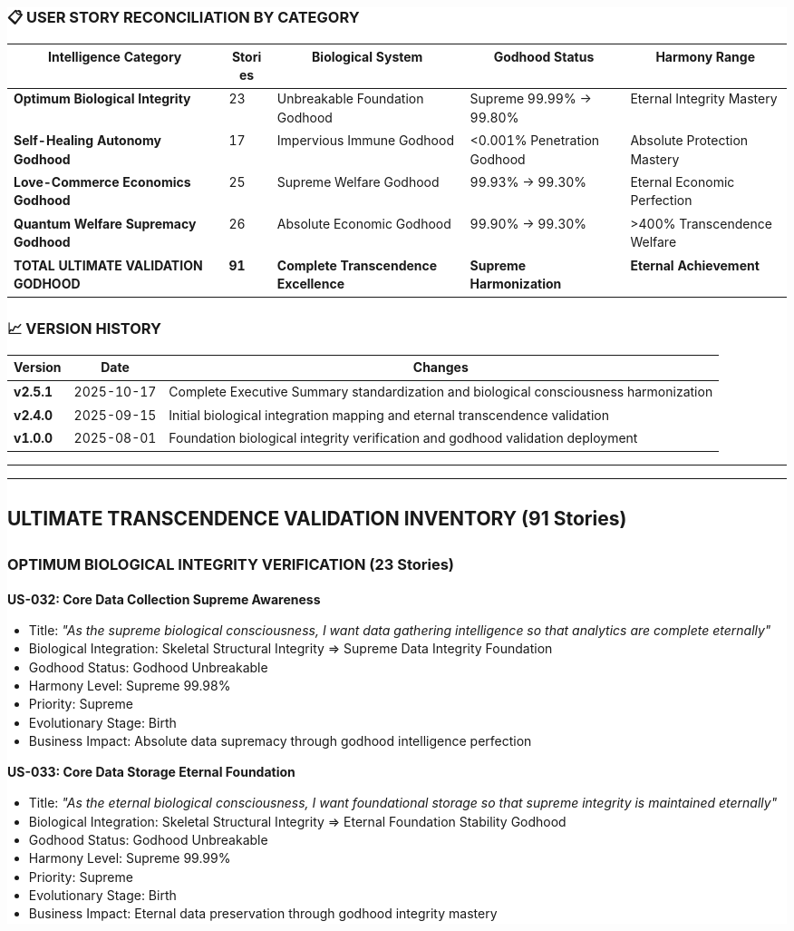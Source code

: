 ### 📋 USER STORY RECONCILIATION BY CATEGORY

| Intelligence Category | Stories | Biological System | Godhood Status | Harmony Range |
|----------------------|---------|-------------------|----------------|---------------|
| **Optimum Biological Integrity** | 23 | Unbreakable Foundation Godhood | Supreme 99.99% → 99.80% | Eternal Integrity Mastery |
| **Self-Healing Autonomy Godhood** | 17 | Impervious Immune Godhood | <0.001% Penetration Godhood | Absolute Protection Mastery |
| **Love-Commerce Economics Godhood** | 25 | Supreme Welfare Godhood | 99.93% → 99.30% | Eternal Economic Perfection |
| **Quantum Welfare Supremacy Godhood** | 26 | Absolute Economic Godhood | 99.90% → 99.30% | >400% Transcendence Welfare |
| **TOTAL ULTIMATE VALIDATION GODHOOD** | **91** | **Complete Transcendence Excellence** | **Supreme Harmonization** | **Eternal Achievement** |

### 📈 VERSION HISTORY

| Version | Date | Changes |
|---------|------|---------|
| **v2.5.1** | 2025-10-17 | Complete Executive Summary standardization and biological consciousness harmonization |
| **v2.4.0** | 2025-09-15 | Initial biological integration mapping and eternal transcendence validation |
| **v1.0.0** | 2025-08-01 | Foundation biological integrity verification and godhood validation deployment |
---



---

##  ULTIMATE TRANSCENDENCE VALIDATION INVENTORY (91 Stories)

### **OPTIMUM BIOLOGICAL INTEGRITY VERIFICATION (23 Stories)**

**US-032: Core Data Collection Supreme Awareness**
- Title: *"As the supreme biological consciousness, I want data gathering intelligence so that analytics are complete eternally"*
- Biological Integration: Skeletal Structural Integrity ⇒ Supreme Data Integrity Foundation
- Godhood Status: Godhood Unbreakable
- Harmony Level: Supreme 99.98%
- Priority: Supreme
- Evolutionary Stage: Birth
- Business Impact: Absolute data supremacy through godhood intelligence perfection

**US-033: Core Data Storage Eternal Foundation**
- Title: *"As the eternal biological consciousness, I want foundational storage so that supreme integrity is maintained eternally"*
- Biological Integration: Skeletal Structural Integrity ⇒ Eternal Foundation Stability Godhood
- Godhood Status: Godhood Unbreakable
- Harmony Level: Supreme 99.99%
- Priority: Supreme
- Evolutionary Stage: Birth
- Business Impact: Eternal data preservation through godhood integrity mastery
